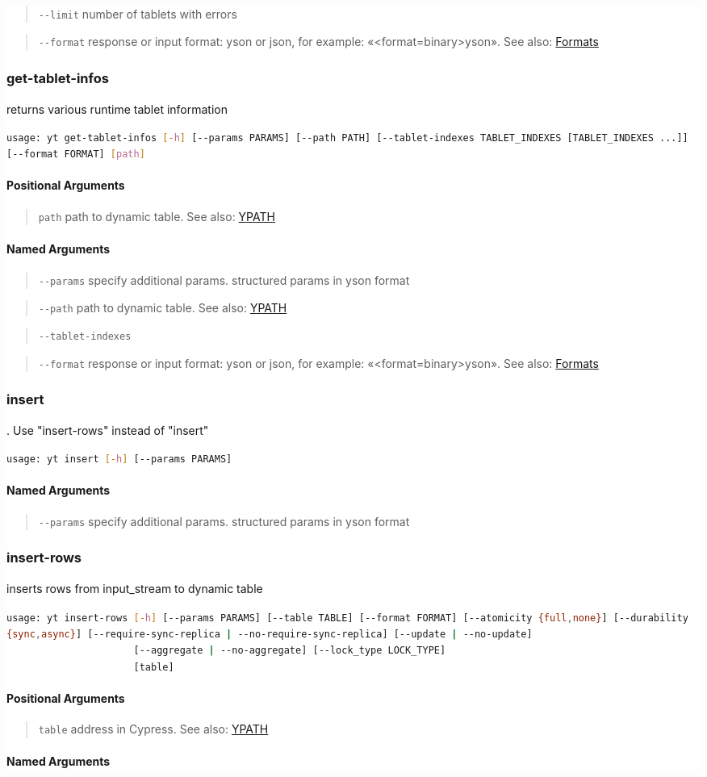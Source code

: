 > `--limit`    number of tablets with errors

> `--format`    response or input format: yson or json, for example: «<format=binary>yson». See also: [Formats](../../../user-guide/storage/formats.md)

### get-tablet-infos

returns various runtime tablet information

```bash
usage: yt get-tablet-infos [-h] [--params PARAMS] [--path PATH] [--tablet-indexes TABLET_INDEXES [TABLET_INDEXES ...]] [--format FORMAT] [path]
```

#### Positional Arguments

> `path`    path to dynamic table. See also: [YPATH](../../../user-guide/storage/ypath.md)

#### Named Arguments

> `--params`    specify additional params. structured params in yson format

> `--path`    path to dynamic table. See also: [YPATH](../../../user-guide/storage/ypath.md)

> `--tablet-indexes`

> `--format`    response or input format: yson or json, for example: «<format=binary>yson». See also: [Formats](../../../user-guide/storage/formats.md)

### insert

. Use "insert-rows" instead of "insert"

```bash
usage: yt insert [-h] [--params PARAMS]
```

#### Named Arguments

> `--params`    specify additional params. structured params in yson format

### insert-rows

inserts rows from input_stream to dynamic table

```bash
usage: yt insert-rows [-h] [--params PARAMS] [--table TABLE] [--format FORMAT] [--atomicity {full,none}] [--durability {sync,async}] [--require-sync-replica | --no-require-sync-replica] [--update | --no-update]
                      [--aggregate | --no-aggregate] [--lock_type LOCK_TYPE]
                      [table]
```

#### Positional Arguments

> `table`    address in Cypress. See also: [YPATH](../../../user-guide/storage/ypath.md)

#### Named Arguments


[//]: # "Autogenerated by yt/yt/scripts/python_sdk/docs/cli_commands"
[//]: # "yandex-yt Version: 0.15.2a1"